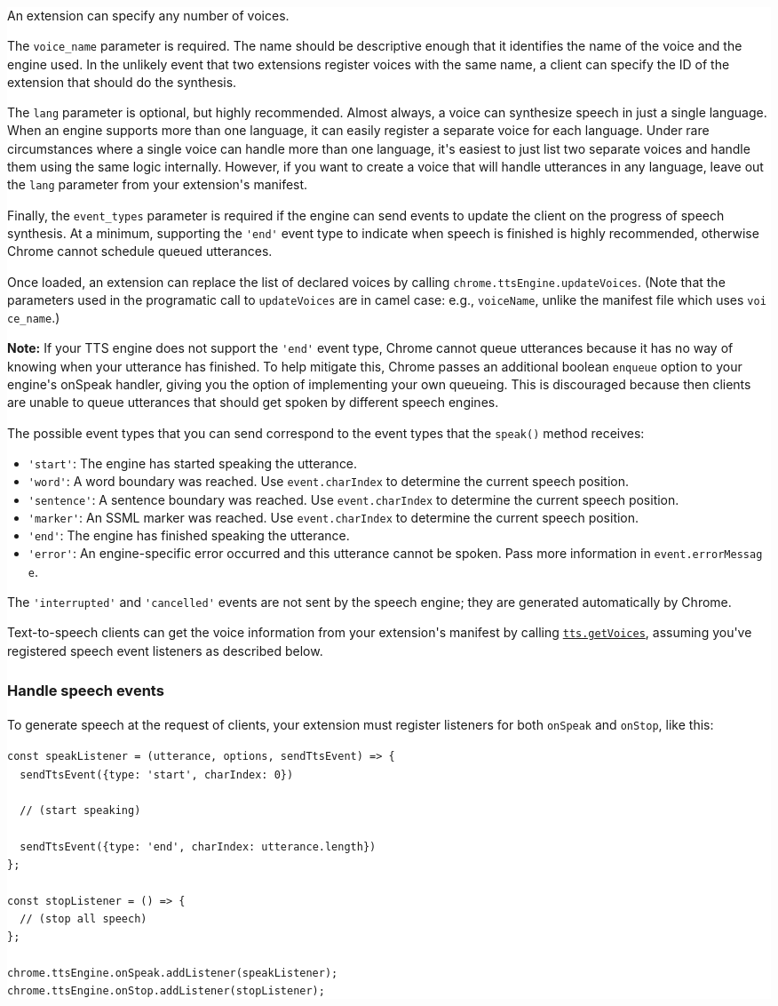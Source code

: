 An extension can specify any number of voices.

The `voice_name` parameter is required. The name should be descriptive enough that it identifies the name of the voice and the engine used. In the unlikely event that two extensions register voices with the same name, a client can specify the ID of the extension that should do the synthesis.

The `lang` parameter is optional, but highly recommended. Almost always, a voice can synthesize speech in just a single language. When an engine supports more than one language, it can easily register a separate voice for each language. Under rare circumstances where a single voice can handle more than one language, it's easiest to just list two separate voices and handle them using the same logic internally. However, if you want to create a voice that will handle utterances in any language, leave out the `lang` parameter from your extension's manifest.

Finally, the `event_types` parameter is required if the engine can send events to update the client on the progress of speech synthesis. At a minimum, supporting the `'end'` event type to indicate when speech is finished is highly recommended, otherwise Chrome cannot schedule queued utterances.

Once loaded, an extension can replace the list of declared voices by calling `chrome.ttsEngine.updateVoices`. (Note that the parameters used in the programatic call to `updateVoices` are in camel case: e.g., `voiceName`, unlike the manifest file which uses `voice_name`.)

**Note:** If your TTS engine does not support the `'end'` event type, Chrome cannot queue utterances because it has no way of knowing when your utterance has finished. To help mitigate this, Chrome passes an additional boolean `enqueue` option to your engine's onSpeak handler, giving you the option of implementing your own queueing. This is discouraged because then clients are unable to queue utterances that should get spoken by different speech engines.

The possible event types that you can send correspond to the event types that the `speak()` method receives:

- `'start'`: The engine has started speaking the utterance.
- `'word'`: A word boundary was reached. Use `event.charIndex` to determine the current speech position.
- `'sentence'`: A sentence boundary was reached. Use `event.charIndex` to determine the current speech position.
- `'marker'`: An SSML marker was reached. Use `event.charIndex` to determine the current speech position.
- `'end'`: The engine has finished speaking the utterance.
- `'error'`: An engine-specific error occurred and this utterance cannot be spoken. Pass more information in `event.errorMessage`.

The `'interrupted'` and `'cancelled'` events are not sent by the speech engine; they are generated automatically by Chrome.

Text-to-speech clients can get the voice information from your extension's manifest by calling [`tts.getVoices`](/docs/extensions/reference/api/tts#method-getVoices), assuming you've registered speech event listeners as described below.

### Handle speech events

To generate speech at the request of clients, your extension must register listeners for both `onSpeak` and `onStop`, like this:

```
const speakListener = (utterance, options, sendTtsEvent) => {
  sendTtsEvent({type: 'start', charIndex: 0})

  // (start speaking)

  sendTtsEvent({type: 'end', charIndex: utterance.length})
};

const stopListener = () => {
  // (stop all speech)
};

chrome.ttsEngine.onSpeak.addListener(speakListener);
chrome.ttsEngine.onStop.addListener(stopListener);
```